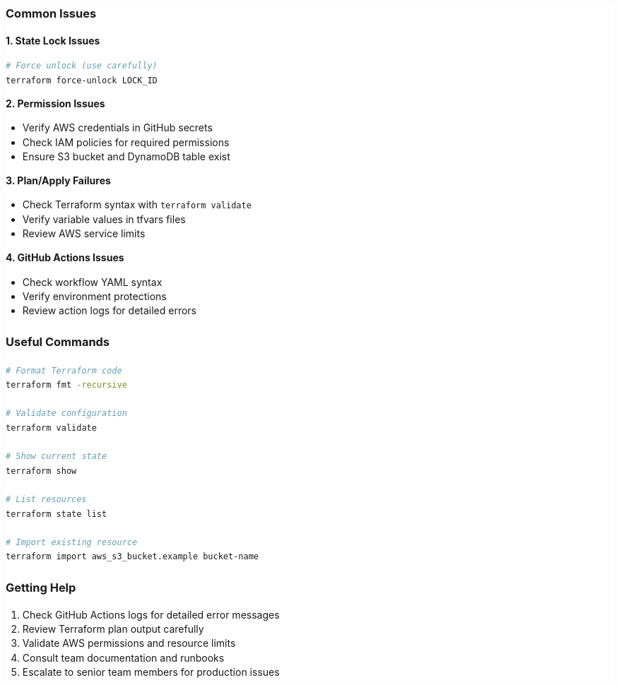 ### Common Issues

**1. State Lock Issues**
```bash
# Force unlock (use carefully)
terraform force-unlock LOCK_ID
```

**2. Permission Issues**
- Verify AWS credentials in GitHub secrets
- Check IAM policies for required permissions
- Ensure S3 bucket and DynamoDB table exist

**3. Plan/Apply Failures**
- Check Terraform syntax with `terraform validate`
- Verify variable values in tfvars files
- Review AWS service limits

**4. GitHub Actions Issues**
- Check workflow YAML syntax
- Verify environment protections
- Review action logs for detailed errors

### Useful Commands

```bash
# Format Terraform code
terraform fmt -recursive

# Validate configuration
terraform validate

# Show current state
terraform show

# List resources
terraform state list

# Import existing resource
terraform import aws_s3_bucket.example bucket-name
```

### Getting Help

1. Check GitHub Actions logs for detailed error messages
2. Review Terraform plan output carefully
3. Validate AWS permissions and resource limits
4. Consult team documentation and runbooks
5. Escalate to senior team members for production issues